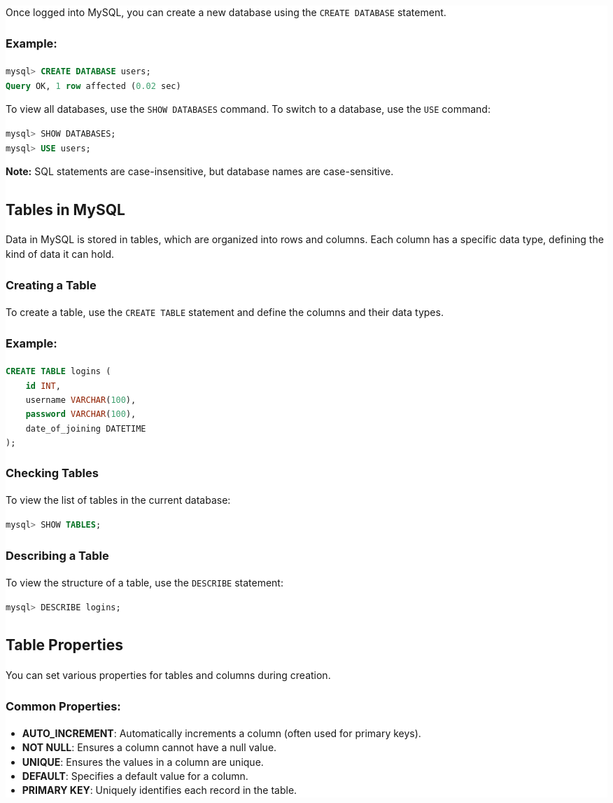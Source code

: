 Once logged into MySQL, you can create a new database using the `CREATE DATABASE` statement.

### Example:
```sql
mysql> CREATE DATABASE users;
Query OK, 1 row affected (0.02 sec)
```

To view all databases, use the `SHOW DATABASES` command. To switch to a database, use the `USE` command:

```sql
mysql> SHOW DATABASES;
mysql> USE users;
```

**Note:** SQL statements are case-insensitive, but database names are case-sensitive.

## Tables in MySQL

Data in MySQL is stored in tables, which are organized into rows and columns. Each column has a specific data type, defining the kind of data it can hold.

### Creating a Table

To create a table, use the `CREATE TABLE` statement and define the columns and their data types.

### Example:
```sql
CREATE TABLE logins (
    id INT,
    username VARCHAR(100),
    password VARCHAR(100),
    date_of_joining DATETIME
);
```

### Checking Tables
To view the list of tables in the current database:
```sql
mysql> SHOW TABLES;
```

### Describing a Table
To view the structure of a table, use the `DESCRIBE` statement:
```sql
mysql> DESCRIBE logins;
```

## Table Properties

You can set various properties for tables and columns during creation.

### Common Properties:
- **AUTO_INCREMENT**: Automatically increments a column (often used for primary keys).
- **NOT NULL**: Ensures a column cannot have a null value.
- **UNIQUE**: Ensures the values in a column are unique.
- **DEFAULT**: Specifies a default value for a column.
- **PRIMARY KEY**: Uniquely identifies each record in the table.
